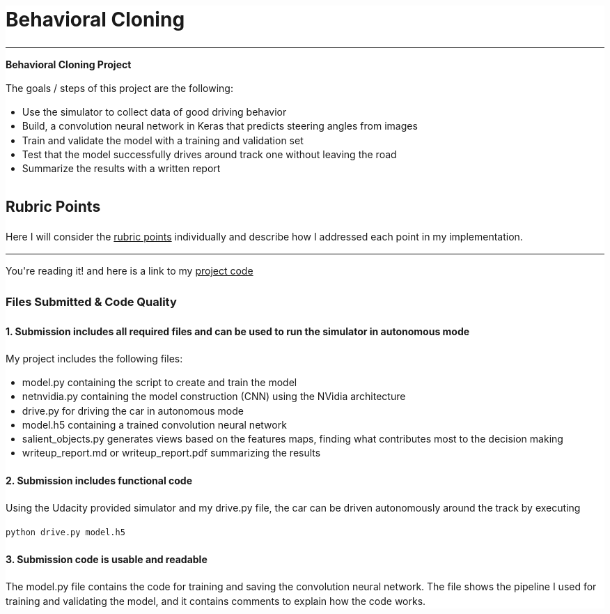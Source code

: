 # **Behavioral Cloning** 

---

**Behavioral Cloning Project**

The goals / steps of this project are the following:
* Use the simulator to collect data of good driving behavior
* Build, a convolution neural network in Keras that predicts steering angles from images
* Train and validate the model with a training and validation set
* Test that the model successfully drives around track one without leaving the road
* Summarize the results with a written report


[//]: # (Image References)

[counter_clockwise_1]: ./examples/counter_clockwise_1.jpg "Counter-clockwise"
[counter_clockwise_2]: ./examples/counter_clockwise_2.jpg "Counter-clockwise"

[center]: ./examples/center.jpg "Center"

[left_to_center]: ./examples/left_to_center.jpg "Left to center"
[right_to_center]: ./examples/right_to_center.jpg "Right to center"

[img_center_curve_recovery]: ./examples/center_curve_recovery.jpg "Center Curve recovery"
[img_left_curve_recovery]: ./examples/left_curve_recovery.jpg "Left Curve recovery"
[img_right_curve_recovery]: ./examples/right_curve_recovery.jpg "Right Curve recovery"

[no_shadows]: ./examples/track2_noshadows.jpg "Track 2 no shadows"
[y_no_shadows]: ./examples/y_track2_noshadows.jpeg "Y Track 2 no shadows"
[u_no_shadows]: ./examples/u_track2_noshadows.jpeg "U Track 2 no shadows"
[v_no_shadows]: ./examples/v_track2_noshadows.jpeg "V Track 2 no shadows"

[shadows]: ./examples/track2_shadows.jpg "Y Track 2 shadows"
[y_shadows]: ./examples/y_track2_shadows.jpeg "Y Track 2 shadows"
[u_shadows]: ./examples/u_track2_shadows.jpeg "U Track 2 shadows"
[v_shadows]: ./examples/v_track2_shadows.jpeg "V Track 2 shadows"


[salient_track1_1]: ./examples/result_input_salient_track1_1.jpg "Salient objects"
[salient_track1_2]: ./examples/result_input_salient_track1_2.jpg "Salient objects"
[salient_track1_3]: ./examples/result_input_salient_track1_3.jpg "Salient objects"
[salient_track1_4]: ./examples/result_input_salient_track1_4.jpg "Salient objects"
[salient_track1_5]: ./examples/result_input_salient_track1_5.jpg "Salient objects"

[salient_track2_1]: ./examples/result_input_salient_track2_1.jpg "Salient objects"
[salient_track2_2]: ./examples/result_input_salient_track2_2.jpg "Salient objects"
[salient_track2_3]: ./examples/result_input_salient_track2_3.jpg "Salient objects"
[salient_track2_4]: ./examples/result_input_salient_track2_4.jpg "Salient objects"
[salient_track2_5]: ./examples/result_input_salient_track2_5.jpg "Salient objects"
[salient_track2_6]: ./examples/result_input_salient_track2_6.jpg "Salient objects"

## Rubric Points
Here I will consider the [rubric points](https://review.udacity.com/#!/rubrics/432/view) individually and describe how I addressed each point in my implementation.  

---
You're reading it! and here is a link to my [project code](https://github.com/matheuslrsouza/CarND-Behavioral-Cloning-P3)

### Files Submitted & Code Quality

#### 1. Submission includes all required files and can be used to run the simulator in autonomous mode

My project includes the following files:
* model.py containing the script to create and train the model
* netnvidia.py containing the model construction (CNN) using the NVidia architecture
* drive.py for driving the car in autonomous mode
* model.h5 containing a trained convolution neural network
* salient_objects.py generates views based on the features maps, finding what contributes most to the decision making
* writeup_report.md or writeup_report.pdf summarizing the results

#### 2. Submission includes functional code
Using the Udacity provided simulator and my drive.py file, the car can be driven autonomously around the track by executing 
```sh
python drive.py model.h5
```

#### 3. Submission code is usable and readable

The model.py file contains the code for training and saving the convolution neural network. The file shows the pipeline I used for training and validating the model, and it contains comments to explain how the code works.
